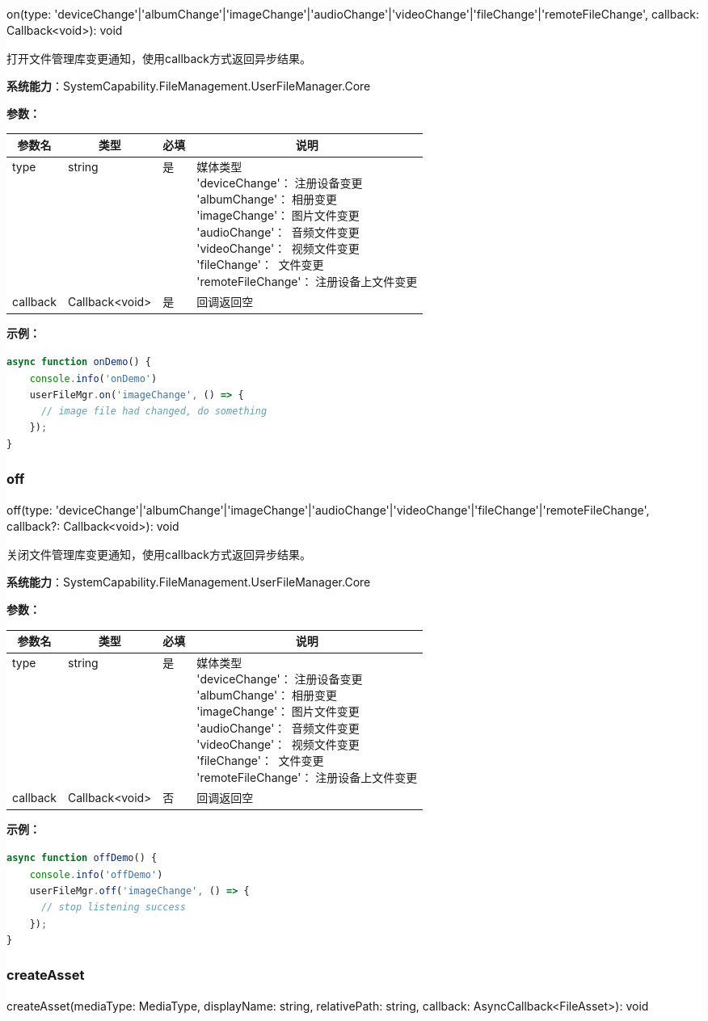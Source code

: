 on(type: 'deviceChange'|'albumChange'|'imageChange'|'audioChange'|'videoChange'|'fileChange'|'remoteFileChange', callback: Callback&lt;void&gt;): void

打开文件管理库变更通知，使用callback方式返回异步结果。

**系统能力**：SystemCapability.FileManagement.UserFileManager.Core

**参数：**

| 参数名   | 类型                 | 必填 | 说明                                                         |
| -------- | -------------------- | ---- | ------------------------------------------------------------ |
| type     | string               | 是   | 媒体类型 <br/>'deviceChange'：&nbsp;注册设备变更 <br/>'albumChange'：&nbsp;相册变更<br/>'imageChange'：&nbsp;图片文件变更<br/>'audioChange'： &nbsp;音频文件变更<br/>'videoChange'：  &nbsp;视频文件变更<br/>'fileChange'：     &nbsp;文件变更<br/>'remoteFileChange'：&nbsp;注册设备上文件变更 |
| callback | Callback&lt;void&gt; | 是   | 回调返回空                                                   |

**示例：**

```ts
async function onDemo() {
    console.info('onDemo')
    userFileMgr.on('imageChange', () => {
      // image file had changed, do something
    });
}
```

### off

off(type: 'deviceChange'|'albumChange'|'imageChange'|'audioChange'|'videoChange'|'fileChange'|'remoteFileChange', callback?: Callback&lt;void&gt;): void

关闭文件管理库变更通知，使用callback方式返回异步结果。

**系统能力**：SystemCapability.FileManagement.UserFileManager.Core

**参数：**

| 参数名   | 类型                 | 必填 | 说明                                                         |
| -------- | -------------------- | ---- | ------------------------------------------------------------ |
| type     | string               | 是   | 媒体类型 <br/>'deviceChange'：&nbsp;注册设备变更 <br/>'albumChange'：&nbsp;相册变更<br/>'imageChange'：&nbsp;图片文件变更<br/>'audioChange'： &nbsp;音频文件变更<br/>'videoChange'：  &nbsp;视频文件变更<br/>'fileChange'：     &nbsp;文件变更<br/>'remoteFileChange'：&nbsp;注册设备上文件变更 |
| callback | Callback&lt;void&gt; | 否   | 回调返回空                                                   |

**示例：**

```ts
async function offDemo() {
    console.info('offDemo')
    userFileMgr.off('imageChange', () => {
      // stop listening success
    });
}
```

### createAsset

createAsset(mediaType: MediaType, displayName: string, relativePath: string, callback: AsyncCallback&lt;FileAsset&gt;): void
